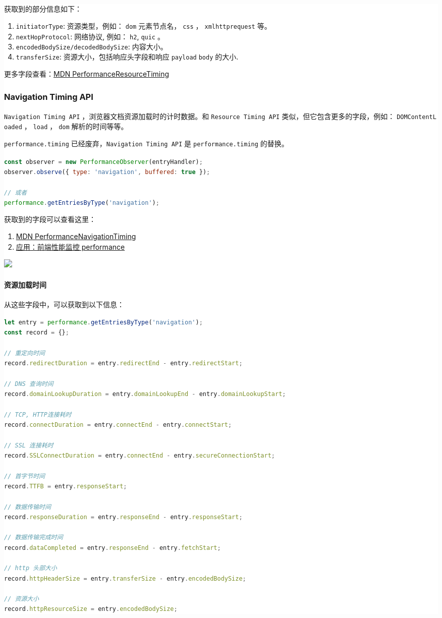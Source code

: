 获取到的部分信息如下：

1. `initiatorType`: 资源类型，例如： `dom` 元素节点名， `css` ， `xmlhttprequest` 等。
2. `nextHopProtocol`: 网络协议, 例如： `h2`, `quic` 。
3. `encodedBodySize/decodedBodySize`: 内容大小。
4. `transferSize`: 资源大小，包括响应头字段和响应 `payload` `body` 的大小.

更多字段查看：[MDN PerformanceResourceTiming](https://developer.mozilla.org/zh-CN/docs/Web/API/PerformanceResourceTiming)

### Navigation Timing API

`Navigation Timing API` ，浏览器文档资源加载时的计时数据。和 `Resource Timing API` 类似，但它包含更多的字段，例如： `DOMContentLoaded` ， `load` ， `dom` 解析的时间等等。

`performance.timing` 已经废弃，`Navigation Timing API` 是 `performance.timing` 的替换。

```js
const observer = new PerformanceObserver(entryHandler);
observer.observe({ type: 'navigation', buffered: true });

// 或者
performance.getEntriesByType('navigation');
```

获取到的字段可以查看这里：

1. [MDN PerformanceNavigationTiming](https://developer.mozilla.org/zh-CN/docs/Web/API/PerformanceNavigationTiming)
2. [应用：前端性能监控 performance](https://juejin.cn/post/6844903926496493581)

![](https://fireli-1256465711.cos.ap-chengdu.myqcloud.com/img/%E5%89%8D%E7%AB%AF%E7%9B%91%E6%8E%A7/PerformanceNavigationTiming.png)

#### 资源加载时间

从这些字段中，可以获取到以下信息：

```js
let entry = performance.getEntriesByType('navigation');
const record = {};

// 重定向时间
record.redirectDuration = entry.redirectEnd - entry.redirectStart;

// DNS 查询时间
record.domainLookupDuration = entry.domainLookupEnd - entry.domainLookupStart;

// TCP, HTTP连接耗时
record.connectDuration = entry.connectEnd - entry.connectStart;

// SSL 连接耗时
record.SSLConnectDuration = entry.connectEnd - entry.secureConnectionStart;

// 首字节时间
record.TTFB = entry.responseStart;

// 数据传输时间
record.responseDuration = entry.responseEnd - entry.responseStart;

// 数据传输完成时间
record.dataCompleted = entry.responseEnd - entry.fetchStart;

// http 头部大小
record.httpHeaderSize = entry.transferSize - entry.encodedBodySize;

// 资源大小
record.httpResourceSize = entry.encodedBodySize;

```